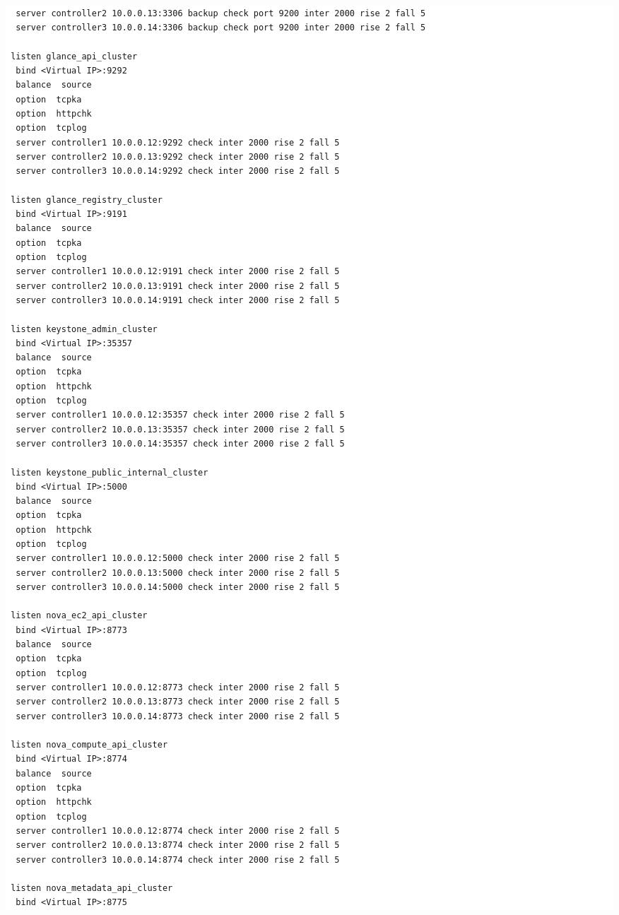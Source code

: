 ```
  server controller2 10.0.0.13:3306 backup check port 9200 inter 2000 rise 2 fall 5
  server controller3 10.0.0.14:3306 backup check port 9200 inter 2000 rise 2 fall 5

 listen glance_api_cluster
  bind <Virtual IP>:9292
  balance  source
  option  tcpka
  option  httpchk
  option  tcplog
  server controller1 10.0.0.12:9292 check inter 2000 rise 2 fall 5
  server controller2 10.0.0.13:9292 check inter 2000 rise 2 fall 5
  server controller3 10.0.0.14:9292 check inter 2000 rise 2 fall 5

 listen glance_registry_cluster
  bind <Virtual IP>:9191
  balance  source
  option  tcpka
  option  tcplog
  server controller1 10.0.0.12:9191 check inter 2000 rise 2 fall 5
  server controller2 10.0.0.13:9191 check inter 2000 rise 2 fall 5
  server controller3 10.0.0.14:9191 check inter 2000 rise 2 fall 5

 listen keystone_admin_cluster
  bind <Virtual IP>:35357
  balance  source
  option  tcpka
  option  httpchk
  option  tcplog
  server controller1 10.0.0.12:35357 check inter 2000 rise 2 fall 5
  server controller2 10.0.0.13:35357 check inter 2000 rise 2 fall 5
  server controller3 10.0.0.14:35357 check inter 2000 rise 2 fall 5

 listen keystone_public_internal_cluster
  bind <Virtual IP>:5000
  balance  source
  option  tcpka
  option  httpchk
  option  tcplog
  server controller1 10.0.0.12:5000 check inter 2000 rise 2 fall 5
  server controller2 10.0.0.13:5000 check inter 2000 rise 2 fall 5
  server controller3 10.0.0.14:5000 check inter 2000 rise 2 fall 5

 listen nova_ec2_api_cluster
  bind <Virtual IP>:8773
  balance  source
  option  tcpka
  option  tcplog
  server controller1 10.0.0.12:8773 check inter 2000 rise 2 fall 5
  server controller2 10.0.0.13:8773 check inter 2000 rise 2 fall 5
  server controller3 10.0.0.14:8773 check inter 2000 rise 2 fall 5

 listen nova_compute_api_cluster
  bind <Virtual IP>:8774
  balance  source
  option  tcpka
  option  httpchk
  option  tcplog
  server controller1 10.0.0.12:8774 check inter 2000 rise 2 fall 5
  server controller2 10.0.0.13:8774 check inter 2000 rise 2 fall 5
  server controller3 10.0.0.14:8774 check inter 2000 rise 2 fall 5

 listen nova_metadata_api_cluster
  bind <Virtual IP>:8775
```